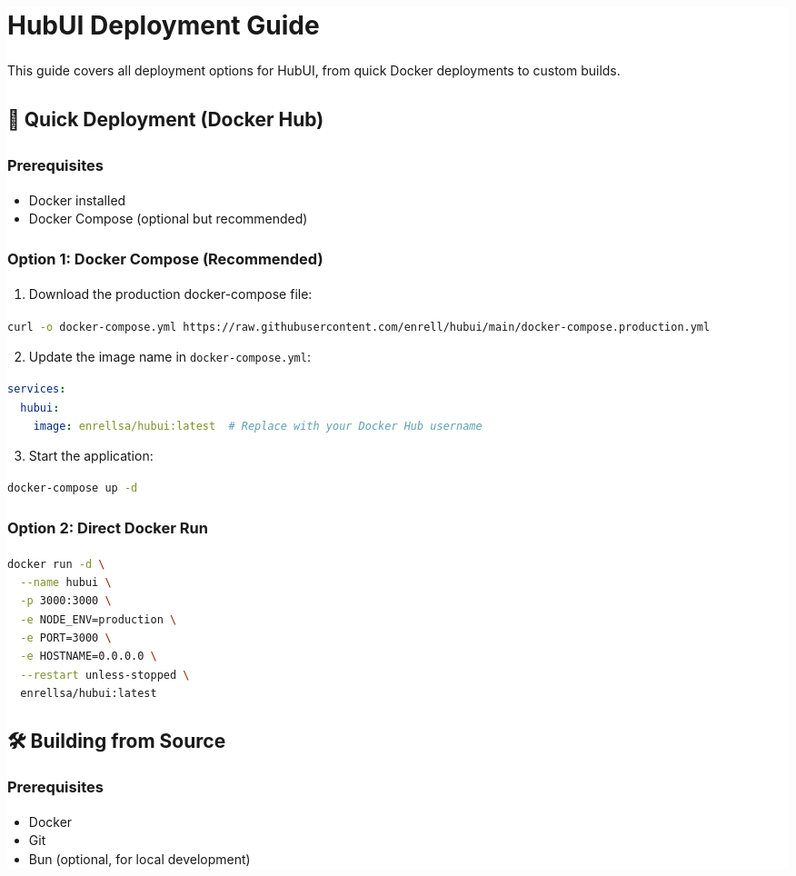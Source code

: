 # HubUI Deployment Guide

This guide covers all deployment options for HubUI, from quick Docker deployments to custom builds.

## 🚀 Quick Deployment (Docker Hub)

### Prerequisites

- Docker installed
- Docker Compose (optional but recommended)

### Option 1: Docker Compose (Recommended)

1. Download the production docker-compose file:
```bash
curl -o docker-compose.yml https://raw.githubusercontent.com/enrell/hubui/main/docker-compose.production.yml
```

2. Update the image name in `docker-compose.yml`:
```yaml
services:
  hubui:
    image: enrellsa/hubui:latest  # Replace with your Docker Hub username
```

3. Start the application:
```bash
docker-compose up -d
```

### Option 2: Direct Docker Run

```bash
docker run -d \
  --name hubui \
  -p 3000:3000 \
  -e NODE_ENV=production \
  -e PORT=3000 \
  -e HOSTNAME=0.0.0.0 \
  --restart unless-stopped \
  enrellsa/hubui:latest
```

## 🛠️ Building from Source

### Prerequisites

- Docker
- Git
- Bun (optional, for local development)
